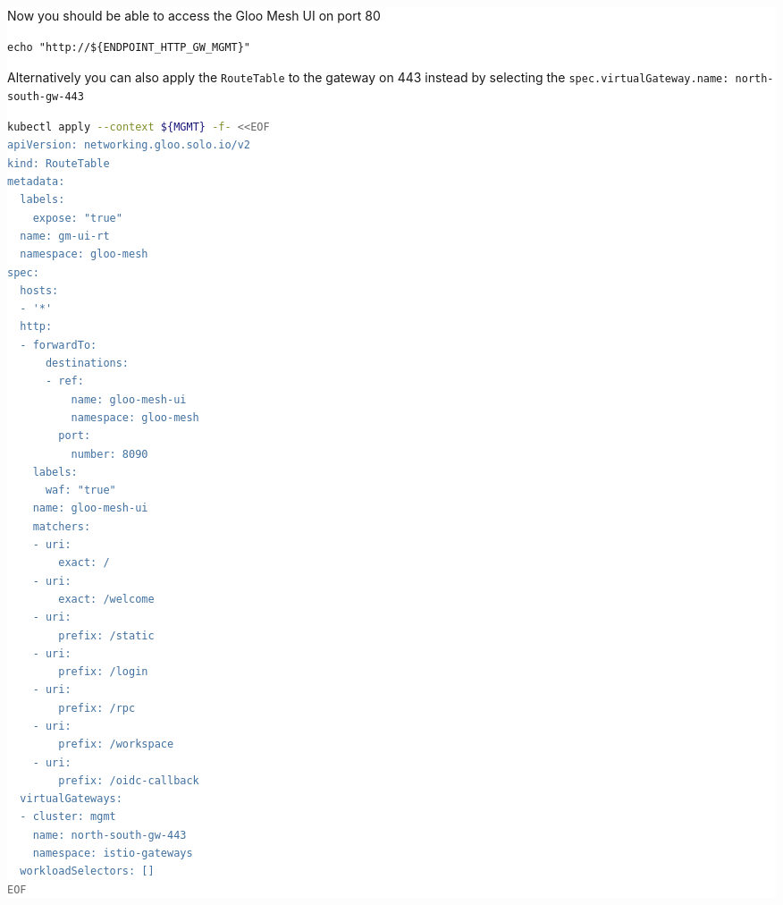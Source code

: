 
Now you should be able to access the Gloo Mesh UI on port 80
```
echo "http://${ENDPOINT_HTTP_GW_MGMT}"
```

Alternatively you can also apply the `RouteTable` to the gateway on 443 instead by selecting the `spec.virtualGateway.name: north-south-gw-443` 
```bash
kubectl apply --context ${MGMT} -f- <<EOF
apiVersion: networking.gloo.solo.io/v2
kind: RouteTable
metadata:
  labels:
    expose: "true"
  name: gm-ui-rt
  namespace: gloo-mesh
spec:
  hosts:
  - '*'
  http:
  - forwardTo:
      destinations:
      - ref:
          name: gloo-mesh-ui
          namespace: gloo-mesh
        port:
          number: 8090
    labels:
      waf: "true"
    name: gloo-mesh-ui
    matchers:
    - uri:
        exact: /
    - uri:
        exact: /welcome
    - uri:
        prefix: /static
    - uri:
        prefix: /login
    - uri:
        prefix: /rpc
    - uri:
        prefix: /workspace
    - uri:
        prefix: /oidc-callback
  virtualGateways:
  - cluster: mgmt
    name: north-south-gw-443
    namespace: istio-gateways
  workloadSelectors: []
EOF
```
